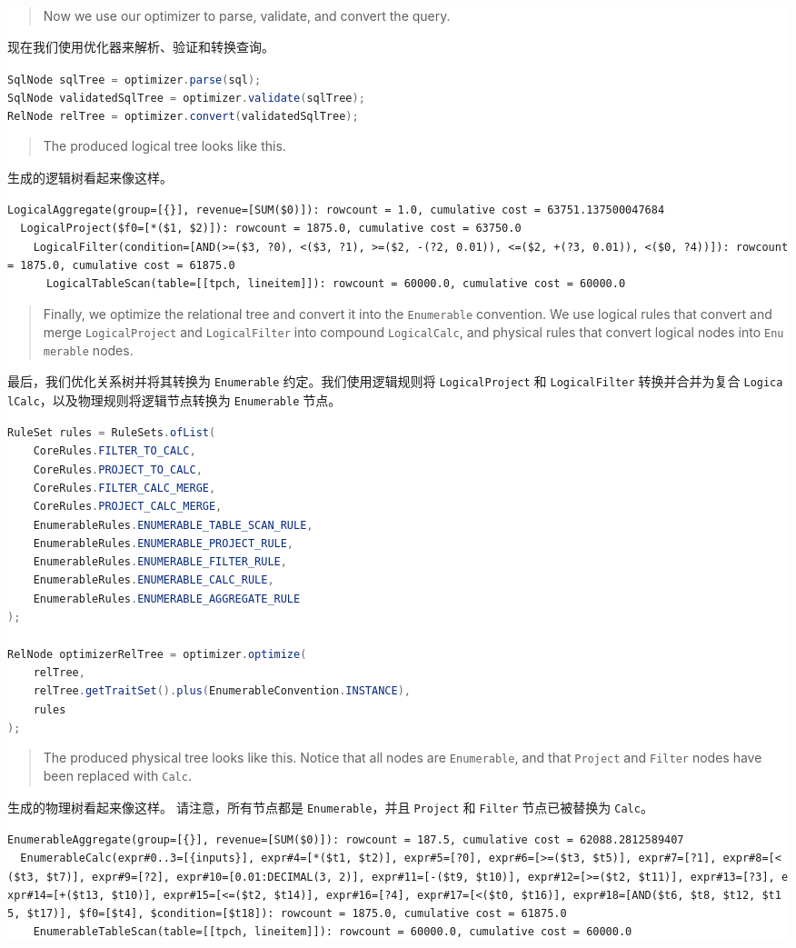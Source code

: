 > Now we use our optimizer to parse, validate, and convert the query.

现在我们使用优化器来解析、验证和转换查询。

```java
SqlNode sqlTree = optimizer.parse(sql);
SqlNode validatedSqlTree = optimizer.validate(sqlTree);
RelNode relTree = optimizer.convert(validatedSqlTree);
```

> The produced logical tree looks like this.

生成的逻辑树看起来像这样。

```
LogicalAggregate(group=[{}], revenue=[SUM($0)]): rowcount = 1.0, cumulative cost = 63751.137500047684
  LogicalProject($f0=[*($1, $2)]): rowcount = 1875.0, cumulative cost = 63750.0
    LogicalFilter(condition=[AND(>=($3, ?0), <($3, ?1), >=($2, -(?2, 0.01)), <=($2, +(?3, 0.01)), <($0, ?4))]): rowcount = 1875.0, cumulative cost = 61875.0
      LogicalTableScan(table=[[tpch, lineitem]]): rowcount = 60000.0, cumulative cost = 60000.0
```

> Finally, we optimize the relational tree and convert it into the `Enumerable` convention. We use logical rules that convert and merge `LogicalProject` and `LogicalFilter` into compound `LogicalCalc`, and physical rules that convert logical nodes into `Enumerable` nodes.

最后，我们优化关系树并将其转换为 `Enumerable` 约定。我们使用逻辑规则将 `LogicalProject` 和 `LogicalFilter` 转换并合并为复合 `LogicalCalc`，以及物理规则将逻辑节点转换为  `Enumerable`  节点。

```java
RuleSet rules = RuleSets.ofList(
    CoreRules.FILTER_TO_CALC,
    CoreRules.PROJECT_TO_CALC,
    CoreRules.FILTER_CALC_MERGE,
    CoreRules.PROJECT_CALC_MERGE,
    EnumerableRules.ENUMERABLE_TABLE_SCAN_RULE,
    EnumerableRules.ENUMERABLE_PROJECT_RULE,
    EnumerableRules.ENUMERABLE_FILTER_RULE,
    EnumerableRules.ENUMERABLE_CALC_RULE,
    EnumerableRules.ENUMERABLE_AGGREGATE_RULE
);

RelNode optimizerRelTree = optimizer.optimize(
    relTree,
    relTree.getTraitSet().plus(EnumerableConvention.INSTANCE),
    rules
);
```

> The produced physical tree looks like this. Notice that all nodes are `Enumerable`, and that `Project` and `Filter` nodes have been replaced with `Calc`.

生成的物理树看起来像这样。 请注意，所有节点都是 `Enumerable`，并且 `Project` 和 `Filter` 节点已被替换为 `Calc`。

```
EnumerableAggregate(group=[{}], revenue=[SUM($0)]): rowcount = 187.5, cumulative cost = 62088.2812589407
  EnumerableCalc(expr#0..3=[{inputs}], expr#4=[*($t1, $t2)], expr#5=[?0], expr#6=[>=($t3, $t5)], expr#7=[?1], expr#8=[<($t3, $t7)], expr#9=[?2], expr#10=[0.01:DECIMAL(3, 2)], expr#11=[-($t9, $t10)], expr#12=[>=($t2, $t11)], expr#13=[?3], expr#14=[+($t13, $t10)], expr#15=[<=($t2, $t14)], expr#16=[?4], expr#17=[<($t0, $t16)], expr#18=[AND($t6, $t8, $t12, $t15, $t17)], $f0=[$t4], $condition=[$t18]): rowcount = 1875.0, cumulative cost = 61875.0
    EnumerableTableScan(table=[[tpch, lineitem]]): rowcount = 60000.0, cumulative cost = 60000.0
```
